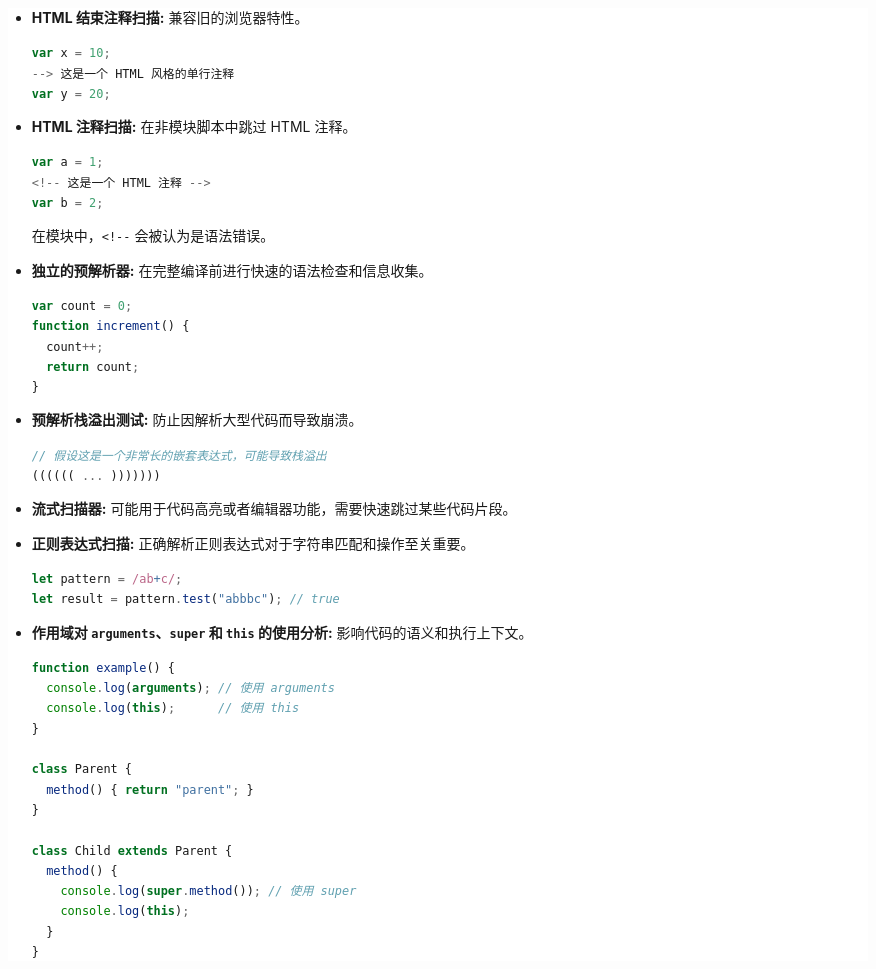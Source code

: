 * **HTML 结束注释扫描:**  兼容旧的浏览器特性。
   ```javascript
   var x = 10;
   --> 这是一个 HTML 风格的单行注释
   var y = 20;
   ```

* **HTML 注释扫描:**  在非模块脚本中跳过 HTML 注释。
   ```javascript
   var a = 1;
   <!-- 这是一个 HTML 注释 -->
   var b = 2;
   ```
   在模块中，`<!--` 会被认为是语法错误。

* **独立的预解析器:**  在完整编译前进行快速的语法检查和信息收集。
   ```javascript
   var count = 0;
   function increment() {
     count++;
     return count;
   }
   ```

* **预解析栈溢出测试:**  防止因解析大型代码而导致崩溃。
   ```javascript
   // 假设这是一个非常长的嵌套表达式，可能导致栈溢出
   (((((( ... )))))))
   ```

* **流式扫描器:**  可能用于代码高亮或者编辑器功能，需要快速跳过某些代码片段。

* **正则表达式扫描:**  正确解析正则表达式对于字符串匹配和操作至关重要。
   ```javascript
   let pattern = /ab+c/;
   let result = pattern.test("abbbc"); // true
   ```

* **作用域对 `arguments`、`super` 和 `this` 的使用分析:**  影响代码的语义和执行上下文。
   ```javascript
   function example() {
     console.log(arguments); // 使用 arguments
     console.log(this);      // 使用 this
   }

   class Parent {
     method() { return "parent"; }
   }

   class Child extends Parent {
     method() {
       console.log(super.method()); // 使用 super
       console.log(this);
     }
   }
   ```

